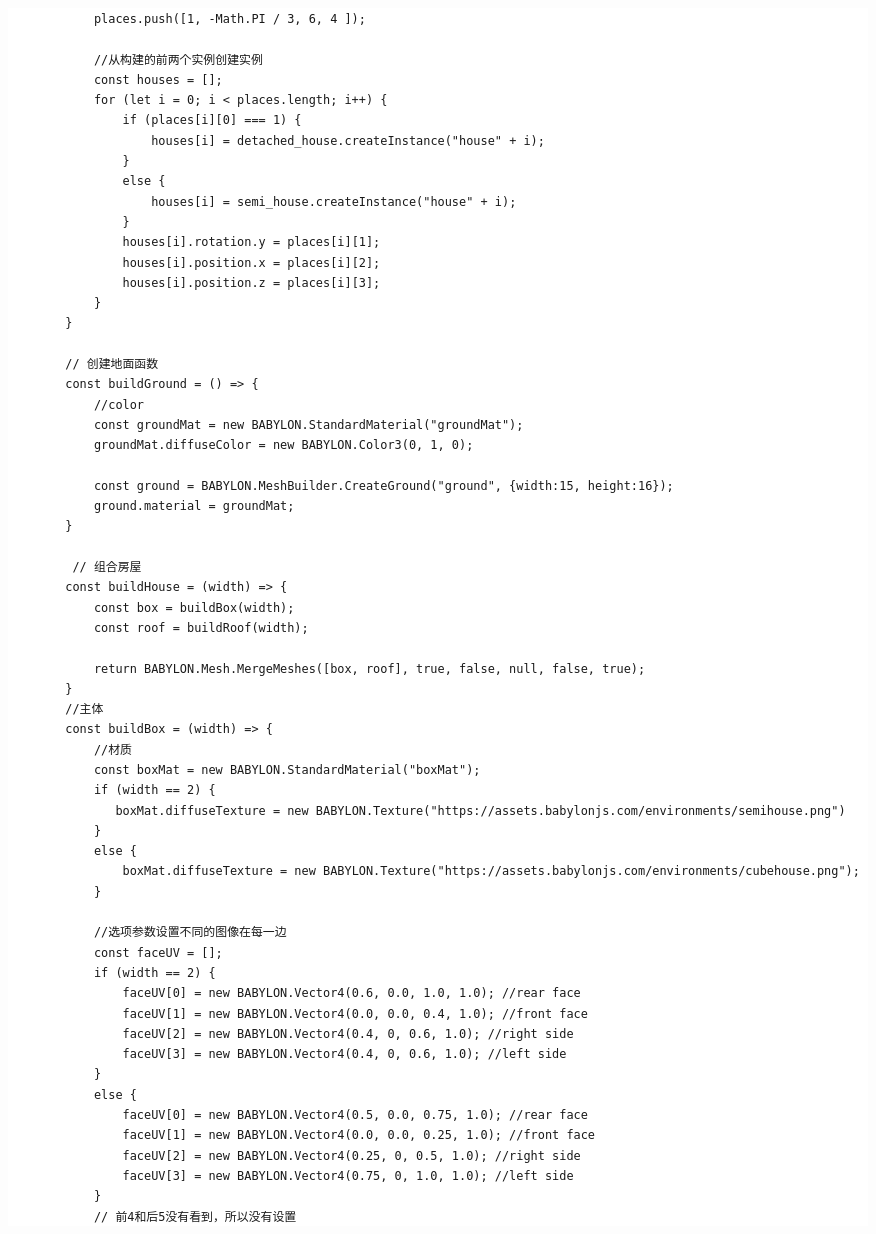 			    places.push([1, -Math.PI / 3, 6, 4 ]);
			
			    //从构建的前两个实例创建实例
			    const houses = [];
			    for (let i = 0; i < places.length; i++) {
			        if (places[i][0] === 1) {
			            houses[i] = detached_house.createInstance("house" + i);
			        }
			        else {
			            houses[i] = semi_house.createInstance("house" + i);
			        }
			        houses[i].rotation.y = places[i][1];
			        houses[i].position.x = places[i][2];
			        houses[i].position.z = places[i][3];
			    }
			}
			
			// 创建地面函数
			const buildGround = () => {
			    //color
			    const groundMat = new BABYLON.StandardMaterial("groundMat");
			    groundMat.diffuseColor = new BABYLON.Color3(0, 1, 0);
			
			    const ground = BABYLON.MeshBuilder.CreateGround("ground", {width:15, height:16});
			    ground.material = groundMat;
			}
			
			 // 组合房屋
			const buildHouse = (width) => {
			    const box = buildBox(width);
			    const roof = buildRoof(width);
			
			    return BABYLON.Mesh.MergeMeshes([box, roof], true, false, null, false, true);
			}
			//主体
			const buildBox = (width) => {
			    //材质
			    const boxMat = new BABYLON.StandardMaterial("boxMat");
			    if (width == 2) {
			       boxMat.diffuseTexture = new BABYLON.Texture("https://assets.babylonjs.com/environments/semihouse.png") 
			    }
			    else {
			        boxMat.diffuseTexture = new BABYLON.Texture("https://assets.babylonjs.com/environments/cubehouse.png");   
			    }
			
			    //选项参数设置不同的图像在每一边
			    const faceUV = [];
			    if (width == 2) {
			        faceUV[0] = new BABYLON.Vector4(0.6, 0.0, 1.0, 1.0); //rear face
			        faceUV[1] = new BABYLON.Vector4(0.0, 0.0, 0.4, 1.0); //front face
			        faceUV[2] = new BABYLON.Vector4(0.4, 0, 0.6, 1.0); //right side
			        faceUV[3] = new BABYLON.Vector4(0.4, 0, 0.6, 1.0); //left side
			    }
			    else {
			        faceUV[0] = new BABYLON.Vector4(0.5, 0.0, 0.75, 1.0); //rear face
			        faceUV[1] = new BABYLON.Vector4(0.0, 0.0, 0.25, 1.0); //front face
			        faceUV[2] = new BABYLON.Vector4(0.25, 0, 0.5, 1.0); //right side
			        faceUV[3] = new BABYLON.Vector4(0.75, 0, 1.0, 1.0); //left side
			    }
			    // 前4和后5没有看到，所以没有设置
			